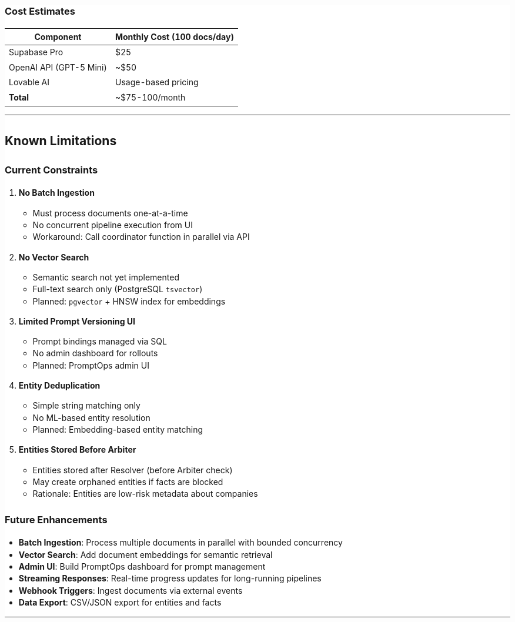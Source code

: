 ### Cost Estimates

| Component | Monthly Cost (100 docs/day) |
|-----------|------------------------------|
| Supabase Pro | $25 |
| OpenAI API (GPT-5 Mini) | ~$50 |
| Lovable AI | Usage-based pricing |
| **Total** | ~$75-100/month |

---

## Known Limitations

### Current Constraints

1. **No Batch Ingestion**
   - Must process documents one-at-a-time
   - No concurrent pipeline execution from UI
   - Workaround: Call coordinator function in parallel via API

2. **No Vector Search**
   - Semantic search not yet implemented
   - Full-text search only (PostgreSQL `tsvector`)
   - Planned: `pgvector` + HNSW index for embeddings

3. **Limited Prompt Versioning UI**
   - Prompt bindings managed via SQL
   - No admin dashboard for rollouts
   - Planned: PromptOps admin UI

4. **Entity Deduplication**
   - Simple string matching only
   - No ML-based entity resolution
   - Planned: Embedding-based entity matching

5. **Entities Stored Before Arbiter**
   - Entities stored after Resolver (before Arbiter check)
   - May create orphaned entities if facts are blocked
   - Rationale: Entities are low-risk metadata about companies

### Future Enhancements

- **Batch Ingestion**: Process multiple documents in parallel with bounded concurrency
- **Vector Search**: Add document embeddings for semantic retrieval
- **Admin UI**: Build PromptOps dashboard for prompt management
- **Streaming Responses**: Real-time progress updates for long-running pipelines
- **Webhook Triggers**: Ingest documents via external events
- **Data Export**: CSV/JSON export for entities and facts

---
